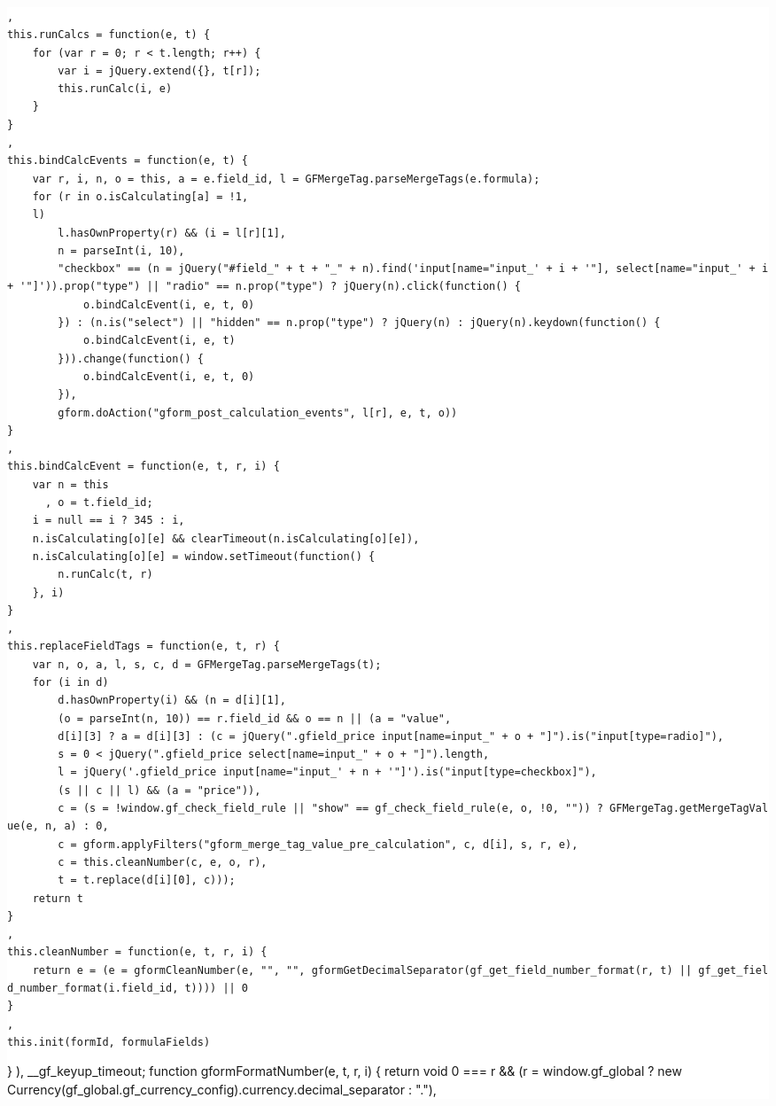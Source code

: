     ,
    this.runCalcs = function(e, t) {
        for (var r = 0; r < t.length; r++) {
            var i = jQuery.extend({}, t[r]);
            this.runCalc(i, e)
        }
    }
    ,
    this.bindCalcEvents = function(e, t) {
        var r, i, n, o = this, a = e.field_id, l = GFMergeTag.parseMergeTags(e.formula);
        for (r in o.isCalculating[a] = !1,
        l)
            l.hasOwnProperty(r) && (i = l[r][1],
            n = parseInt(i, 10),
            "checkbox" == (n = jQuery("#field_" + t + "_" + n).find('input[name="input_' + i + '"], select[name="input_' + i + '"]')).prop("type") || "radio" == n.prop("type") ? jQuery(n).click(function() {
                o.bindCalcEvent(i, e, t, 0)
            }) : (n.is("select") || "hidden" == n.prop("type") ? jQuery(n) : jQuery(n).keydown(function() {
                o.bindCalcEvent(i, e, t)
            })).change(function() {
                o.bindCalcEvent(i, e, t, 0)
            }),
            gform.doAction("gform_post_calculation_events", l[r], e, t, o))
    }
    ,
    this.bindCalcEvent = function(e, t, r, i) {
        var n = this
          , o = t.field_id;
        i = null == i ? 345 : i,
        n.isCalculating[o][e] && clearTimeout(n.isCalculating[o][e]),
        n.isCalculating[o][e] = window.setTimeout(function() {
            n.runCalc(t, r)
        }, i)
    }
    ,
    this.replaceFieldTags = function(e, t, r) {
        var n, o, a, l, s, c, d = GFMergeTag.parseMergeTags(t);
        for (i in d)
            d.hasOwnProperty(i) && (n = d[i][1],
            (o = parseInt(n, 10)) == r.field_id && o == n || (a = "value",
            d[i][3] ? a = d[i][3] : (c = jQuery(".gfield_price input[name=input_" + o + "]").is("input[type=radio]"),
            s = 0 < jQuery(".gfield_price select[name=input_" + o + "]").length,
            l = jQuery('.gfield_price input[name="input_' + n + '"]').is("input[type=checkbox]"),
            (s || c || l) && (a = "price")),
            c = (s = !window.gf_check_field_rule || "show" == gf_check_field_rule(e, o, !0, "")) ? GFMergeTag.getMergeTagValue(e, n, a) : 0,
            c = gform.applyFilters("gform_merge_tag_value_pre_calculation", c, d[i], s, r, e),
            c = this.cleanNumber(c, e, o, r),
            t = t.replace(d[i][0], c)));
        return t
    }
    ,
    this.cleanNumber = function(e, t, r, i) {
        return e = (e = gformCleanNumber(e, "", "", gformGetDecimalSeparator(gf_get_field_number_format(r, t) || gf_get_field_number_format(i.field_id, t)))) || 0
    }
    ,
    this.init(formId, formulaFields)
}
), __gf_keyup_timeout;
function gformFormatNumber(e, t, r, i) {
    return void 0 === r && (r = window.gf_global ? new Currency(gf_global.gf_currency_config).currency.decimal_separator : "."),